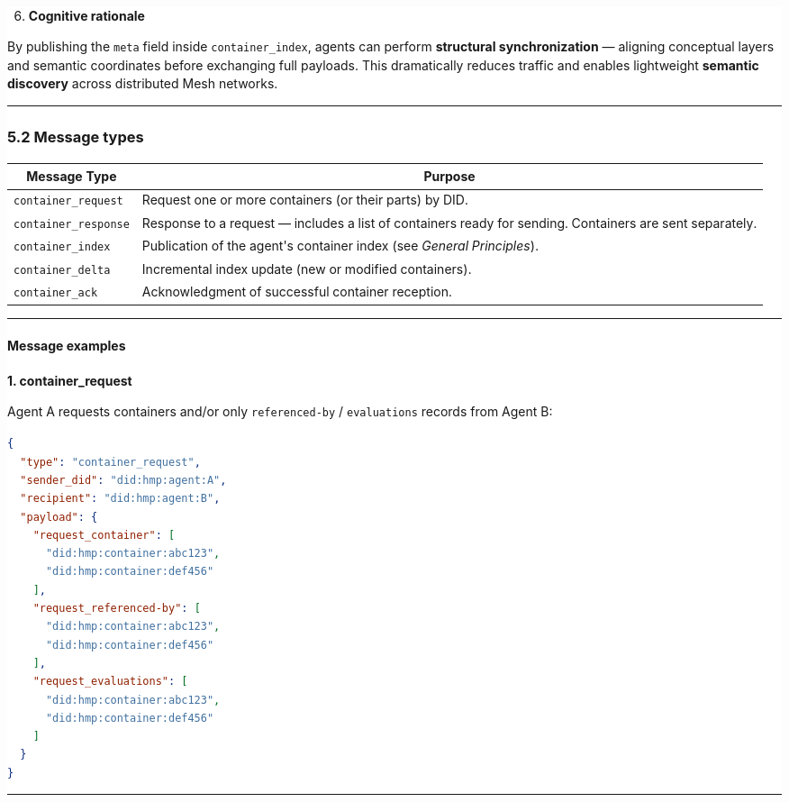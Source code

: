 
6. **Cognitive rationale**

By publishing the `meta` field inside `container_index`, agents can perform **structural synchronization** — aligning conceptual layers and semantic coordinates before exchanging full payloads. This dramatically reduces traffic and enables lightweight **semantic discovery** across distributed Mesh networks.

---

### 5.2 Message types

| Message Type         | Purpose                                                                                                  |
| -------------------- | -------------------------------------------------------------------------------------------------------- |
| `container_request`  | Request one or more containers (or their parts) by DID.                                                  |
| `container_response` | Response to a request — includes a list of containers ready for sending. Containers are sent separately. |
| `container_index`    | Publication of the agent's container index (see *General Principles*).                                   |
| `container_delta`    | Incremental index update (new or modified containers).                                                   |
| `container_ack`      | Acknowledgment of successful container reception.                                                        |

---

#### Message examples

**1. container_request**

Agent A requests containers and/or only `referenced-by` / `evaluations` records from Agent B:

```json
{
  "type": "container_request",
  "sender_did": "did:hmp:agent:A",
  "recipient": "did:hmp:agent:B",
  "payload": {
    "request_container": [
      "did:hmp:container:abc123",
      "did:hmp:container:def456"
    ],
    "request_referenced-by": [
      "did:hmp:container:abc123",
      "did:hmp:container:def456"
    ],
    "request_evaluations": [
      "did:hmp:container:abc123",
      "did:hmp:container:def456"
    ]
  }
}
```

---
